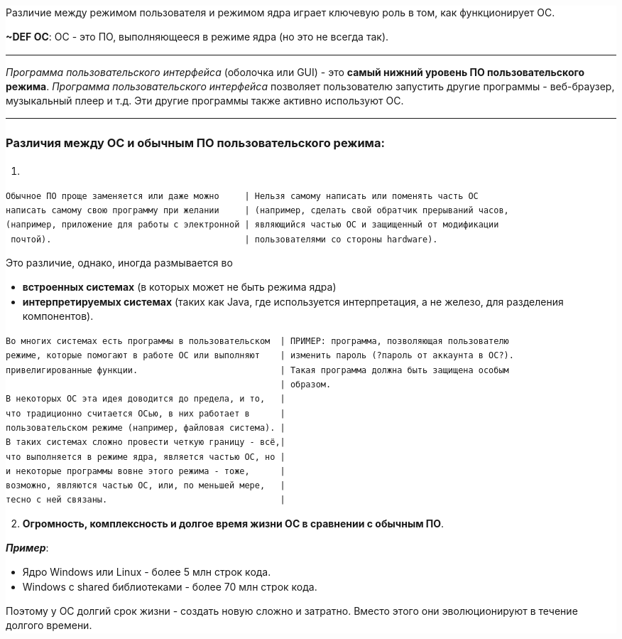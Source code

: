 Различие между режимом пользователя и режимом ядра играет ключевую роль в том, как функционирует ОС.

__~DEF ОС__: OC - это ПО, выполняющееся в режиме ядра (но это не всегда так).

---

_Программа пользовательского интерфейса_ (оболочка или GUI) - это __самый нижний уровень ПО пользовательского режима__. _Программа пользовательского интерфейса_ позволяет пользователю запустить другие программы - веб-браузер, музыкальный плеер и т.д. Эти другие программы также активно используют ОС.

---

### Различия между ОС и обычным ПО пользовательского режима:

1) 
```
Обычное ПО проще заменяется или даже можно     | Нельзя самому написать или поменять часть ОС
написать самому свою программу при желании     | (например, сделать свой обратчик прерываний часов,
(например, приложение для работы с электронной | являющийся частью ОС и защищенный от модификации
 почтой).                                      | пользователями со стороны hardware).
```

Это различие, однако, иногда размывается во 
* __встроенных системах__ (в которых может не быть режима ядра)
* __интерпретируемых системах__ (таких как Java, где используется интерпретация, а не железо, для разделения компонентов).

```
Во многих системах есть программы в пользовательском  | ПРИМЕР: программа, позволяющая пользователю  
режиме, которые помогают в работе ОС или выполняют    | изменить пароль (?пароль от аккаунта в ОС?). 
привелигированные функции.                            | Такая программа должна быть защищена особым
                                                      | образом.
В некоторых ОС эта идея доводится до предела, и то,   |
что традиционно считается ОСью, в них работает в      |
пользовательском режиме (например, файловая система). |
В таких системах сложно провести четкую границу - всё,|
что выполняется в режиме ядра, является частью ОС, но |
и некоторые программы вовне этого режима - тоже,      |
возможно, являются частью ОС, или, по меньшей мере,   |
тесно с ней связаны.                                  |
```

2) __Огромность, комплексность и долгое время жизни ОС в сравнении с обычным ПО__.

__*Пример*__: 

* Ядро Windows или Linux - более 5 млн строк кода.
* Windows с shared библиотеками - более 70 млн строк кода.

Поэтому у ОС долгий срок жизни - создать новую сложно и затратно. Вместо этого они эволюционируют в течение долгого времени.
